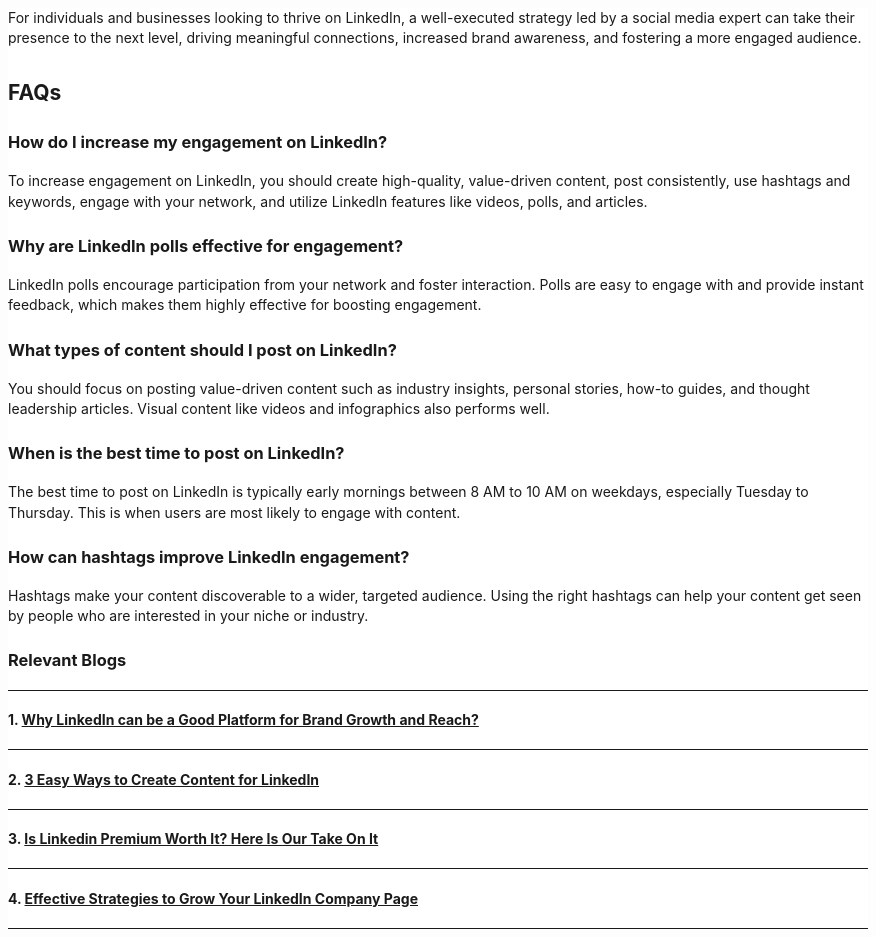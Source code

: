 For individuals and businesses looking to thrive on LinkedIn, a well-executed strategy led by a social media expert can take their presence to the next level, driving meaningful connections, increased brand awareness, and fostering a more engaged audience.

## FAQs

### How do I increase my engagement on LinkedIn?
To increase engagement on LinkedIn, you should create high-quality, value-driven content, post consistently, use hashtags and keywords, engage with your network, and utilize LinkedIn features like videos, polls, and articles.

### Why are LinkedIn polls effective for engagement?
LinkedIn polls encourage participation from your network and foster interaction. Polls are easy to engage with and provide instant feedback, which makes them highly effective for boosting engagement.

### What types of content should I post on LinkedIn?
You should focus on posting value-driven content such as industry insights, personal stories, how-to guides, and thought leadership articles. Visual content like videos and infographics also performs well.

### When is the best time to post on LinkedIn?
The best time to post on LinkedIn is typically early mornings between 8 AM to 10 AM on weekdays, especially Tuesday to Thursday. This is when users are most likely to engage with content.

### How can hashtags improve LinkedIn engagement?
Hashtags make your content discoverable to a wider, targeted audience. Using the right hashtags can help your content get seen by people who are interested in your niche or industry.

### Relevant Blogs

---
#### 1. [Why LinkedIn can be a Good Platform for Brand Growth and Reach?](https://marketingproinsider.com/linkedin-for-brand-growth)

---
#### 2. [3 Easy Ways to Create Content for LinkedIn](https://marketingproinsider.com/create-linkedin-content)

---
#### 3. [Is Linkedin Premium Worth It? Here Is Our Take On It](https://marketingproinsider.com/is-linkedin-premium-worth-it)

---
#### 4. [Effective Strategies to Grow Your LinkedIn Company Page](https://marketingproinsider.com/grow-linkedin-company-page-strategies)

---